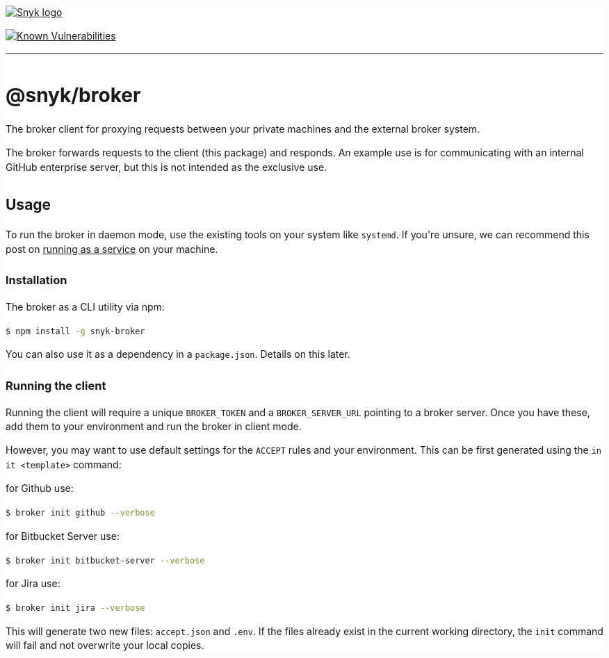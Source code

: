 [![Snyk logo](https://snyk.io/style/asset/logo/snyk-print.svg)](https://snyk.io)

[![Known Vulnerabilities](https://snyk.io/test/npm/snyk-broker/badge.svg?style=flat-square)](https://snyk.io/test/npm/snyk-broker)

***

# @snyk/broker

The broker client for proxying requests between your private machines and the external broker system.

The broker forwards requests to the client (this package) and responds. An example use is for communicating with an internal GitHub enterprise server, but this is not intended as the exclusive use.

## Usage

To run the broker in daemon mode, use the existing tools on your system like `systemd`. If you're unsure, we can recommend this post on [running as a service](https://certsimple.com/blog/deploy-node-on-linux#node-linux-service-systemd) on your machine.

### Installation

The broker as a CLI utility via npm:

```bash
$ npm install -g snyk-broker
```

You can also use it as a dependency in a `package.json`. Details on this later.

### Running the client

Running the client will require a unique `BROKER_TOKEN` and a `BROKER_SERVER_URL` pointing to a broker server. Once you have these, add them to your environment and run the broker in client mode.

However, you may want to use default settings for the `ACCEPT` rules and your environment. This can be first generated using the `init <template>` command:

for Github use:
```bash
$ broker init github --verbose
```

for Bitbucket Server use:
```bash
$ broker init bitbucket-server --verbose
```

for Jira use:
```bash
$ broker init jira --verbose
```

This will generate two new files: `accept.json` and `.env`. If the files already exist in the current working directory, the `init` command will fail and not overwrite your local copies.
